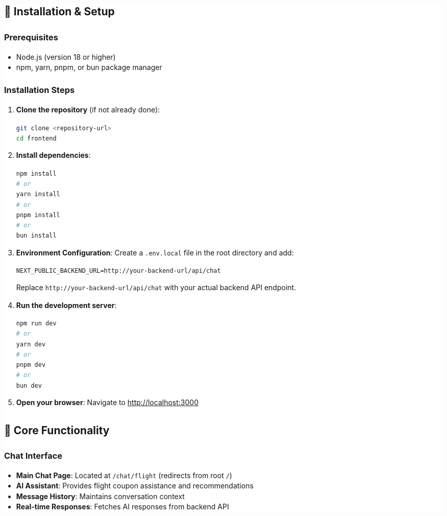 ## 🚀 Installation & Setup

### Prerequisites

- Node.js (version 18 or higher)
- npm, yarn, pnpm, or bun package manager

### Installation Steps

1. **Clone the repository** (if not already done):
   ```bash
   git clone <repository-url>
   cd frontend
   ```

2. **Install dependencies**:
   ```bash
   npm install
   # or
   yarn install
   # or
   pnpm install
   # or
   bun install
   ```

3. **Environment Configuration**:
   Create a `.env.local` file in the root directory and add:
   ```env
   NEXT_PUBLIC_BACKEND_URL=http://your-backend-url/api/chat
   ```
   Replace `http://your-backend-url/api/chat` with your actual backend API endpoint.

4. **Run the development server**:
   ```bash
   npm run dev
   # or
   yarn dev
   # or
   pnpm dev
   # or
   bun dev
   ```

5. **Open your browser**:
   Navigate to [http://localhost:3000](http://localhost:3000)

## 🎯 Core Functionality

### Chat Interface
- **Main Chat Page**: Located at `/chat/flight` (redirects from root `/`)
- **AI Assistant**: Provides flight coupon assistance and recommendations
- **Message History**: Maintains conversation context
- **Real-time Responses**: Fetches AI responses from backend API
